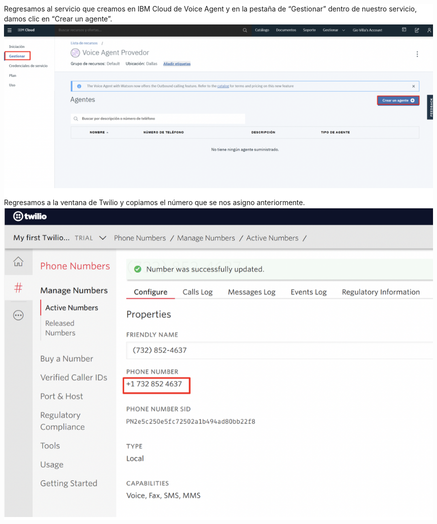 Regresamos al servicio que creamos en IBM Cloud de Voice Agent y en la pestaña de “Gestionar” dentro de nuestro servicio, damos clic en “Crear un agente”.
![](assets/85.png)<br/> 

Regresamos a la ventana de Twilio y copiamos el número que se nos asigno anteriormente.
![](assets/86.png)<br/> 
